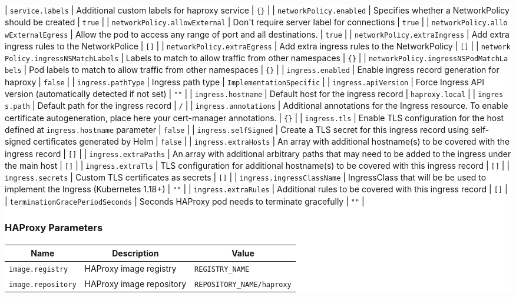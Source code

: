 | `service.labels`                        | Additional custom labels for haproxy service                                                                                     | `{}`                     |
| `networkPolicy.enabled`                 | Specifies whether a NetworkPolicy should be created                                                                              | `true`                   |
| `networkPolicy.allowExternal`           | Don't require server label for connections                                                                                       | `true`                   |
| `networkPolicy.allowExternalEgress`     | Allow the pod to access any range of port and all destinations.                                                                  | `true`                   |
| `networkPolicy.extraIngress`            | Add extra ingress rules to the NetworkPolice                                                                                     | `[]`                     |
| `networkPolicy.extraEgress`             | Add extra ingress rules to the NetworkPolicy                                                                                     | `[]`                     |
| `networkPolicy.ingressNSMatchLabels`    | Labels to match to allow traffic from other namespaces                                                                           | `{}`                     |
| `networkPolicy.ingressNSPodMatchLabels` | Pod labels to match to allow traffic from other namespaces                                                                       | `{}`                     |
| `ingress.enabled`                       | Enable ingress record generation for haproxy                                                                                     | `false`                  |
| `ingress.pathType`                      | Ingress path type                                                                                                                | `ImplementationSpecific` |
| `ingress.apiVersion`                    | Force Ingress API version (automatically detected if not set)                                                                    | `""`                     |
| `ingress.hostname`                      | Default host for the ingress record                                                                                              | `haproxy.local`          |
| `ingress.path`                          | Default path for the ingress record                                                                                              | `/`                      |
| `ingress.annotations`                   | Additional annotations for the Ingress resource. To enable certificate autogeneration, place here your cert-manager annotations. | `{}`                     |
| `ingress.tls`                           | Enable TLS configuration for the host defined at `ingress.hostname` parameter                                                    | `false`                  |
| `ingress.selfSigned`                    | Create a TLS secret for this ingress record using self-signed certificates generated by Helm                                     | `false`                  |
| `ingress.extraHosts`                    | An array with additional hostname(s) to be covered with the ingress record                                                       | `[]`                     |
| `ingress.extraPaths`                    | An array with additional arbitrary paths that may need to be added to the ingress under the main host                            | `[]`                     |
| `ingress.extraTls`                      | TLS configuration for additional hostname(s) to be covered with this ingress record                                              | `[]`                     |
| `ingress.secrets`                       | Custom TLS certificates as secrets                                                                                               | `[]`                     |
| `ingress.ingressClassName`              | IngressClass that will be be used to implement the Ingress (Kubernetes 1.18+)                                                    | `""`                     |
| `ingress.extraRules`                    | Additional rules to be covered with this ingress record                                                                          | `[]`                     |
| `terminationGracePeriodSeconds`         | Seconds HAProxy pod needs to terminate gracefully                                                                                | `""`                     |

### HAProxy Parameters

| Name                                                | Description                                                                                                                                                                                                | Value                     |
| --------------------------------------------------- | ---------------------------------------------------------------------------------------------------------------------------------------------------------------------------------------------------------- | ------------------------- |
| `image.registry`                                    | HAProxy image registry                                                                                                                                                                                     | `REGISTRY_NAME`           |
| `image.repository`                                  | HAProxy image repository                                                                                                                                                                                   | `REPOSITORY_NAME/haproxy` |